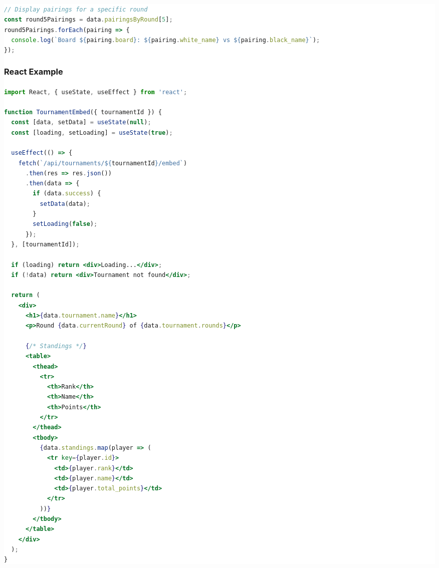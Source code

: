 ```javascript
// Display pairings for a specific round
const round5Pairings = data.pairingsByRound[5];
round5Pairings.forEach(pairing => {
  console.log(`Board ${pairing.board}: ${pairing.white_name} vs ${pairing.black_name}`);
});
```

### React Example

```jsx
import React, { useState, useEffect } from 'react';

function TournamentEmbed({ tournamentId }) {
  const [data, setData] = useState(null);
  const [loading, setLoading] = useState(true);

  useEffect(() => {
    fetch(`/api/tournaments/${tournamentId}/embed`)
      .then(res => res.json())
      .then(data => {
        if (data.success) {
          setData(data);
        }
        setLoading(false);
      });
  }, [tournamentId]);

  if (loading) return <div>Loading...</div>;
  if (!data) return <div>Tournament not found</div>;

  return (
    <div>
      <h1>{data.tournament.name}</h1>
      <p>Round {data.currentRound} of {data.tournament.rounds}</p>
      
      {/* Standings */}
      <table>
        <thead>
          <tr>
            <th>Rank</th>
            <th>Name</th>
            <th>Points</th>
          </tr>
        </thead>
        <tbody>
          {data.standings.map(player => (
            <tr key={player.id}>
              <td>{player.rank}</td>
              <td>{player.name}</td>
              <td>{player.total_points}</td>
            </tr>
          ))}
        </tbody>
      </table>
    </div>
  );
}
```
